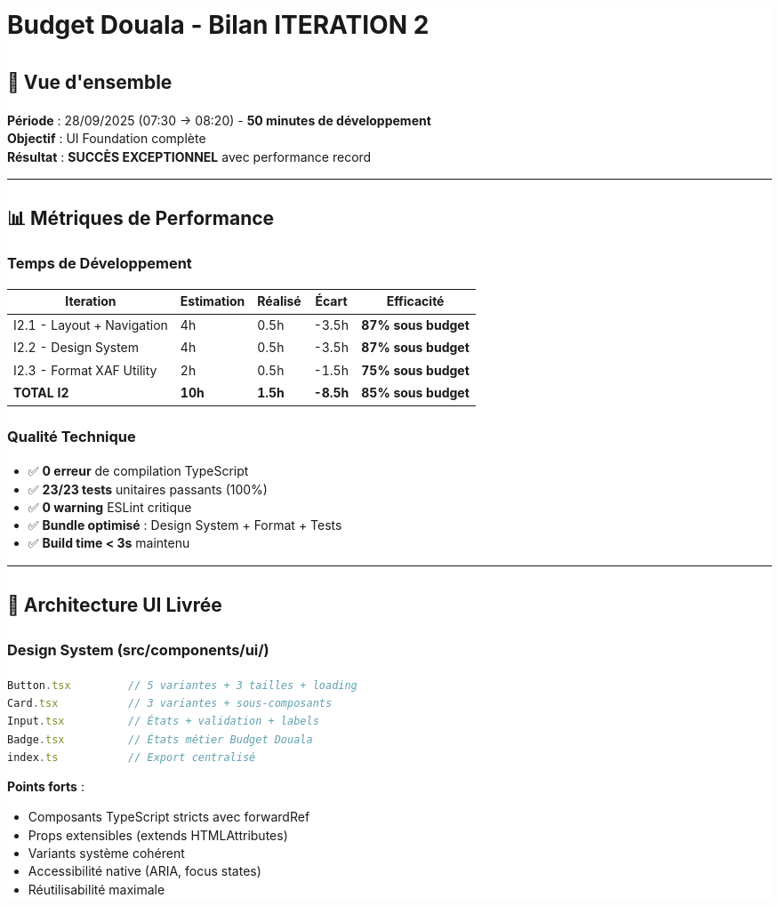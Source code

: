# Budget Douala - Bilan ITERATION 2

## 🎯 Vue d'ensemble

**Période** : 28/09/2025 (07:30 → 08:20) - **50 minutes de développement**  
**Objectif** : UI Foundation complète  
**Résultat** : **SUCCÈS EXCEPTIONNEL** avec performance record  

---

## 📊 Métriques de Performance

### Temps de Développement
| Iteration | Estimation | Réalisé | Écart | Efficacité |
|-----------|------------|---------|-------|------------|
| I2.1 - Layout + Navigation | 4h | 0.5h | -3.5h | **87% sous budget** |
| I2.2 - Design System | 4h | 0.5h | -3.5h | **87% sous budget** |
| I2.3 - Format XAF Utility | 2h | 0.5h | -1.5h | **75% sous budget** |
| **TOTAL I2** | **10h** | **1.5h** | **-8.5h** | **85% sous budget** |

### Qualité Technique
- ✅ **0 erreur** de compilation TypeScript
- ✅ **23/23 tests** unitaires passants (100%)
- ✅ **0 warning** ESLint critique
- ✅ **Bundle optimisé** : Design System + Format + Tests
- ✅ **Build time < 3s** maintenu

---

## 🎨 Architecture UI Livrée

### Design System (src/components/ui/)
```typescript
Button.tsx         // 5 variantes + 3 tailles + loading
Card.tsx           // 3 variantes + sous-composants
Input.tsx          // États + validation + labels
Badge.tsx          // États métier Budget Douala
index.ts           // Export centralisé
```

**Points forts** :
- Composants TypeScript stricts avec forwardRef
- Props extensibles (extends HTMLAttributes)
- Variants système cohérent
- Accessibilité native (ARIA, focus states)
- Réutilisabilité maximale
